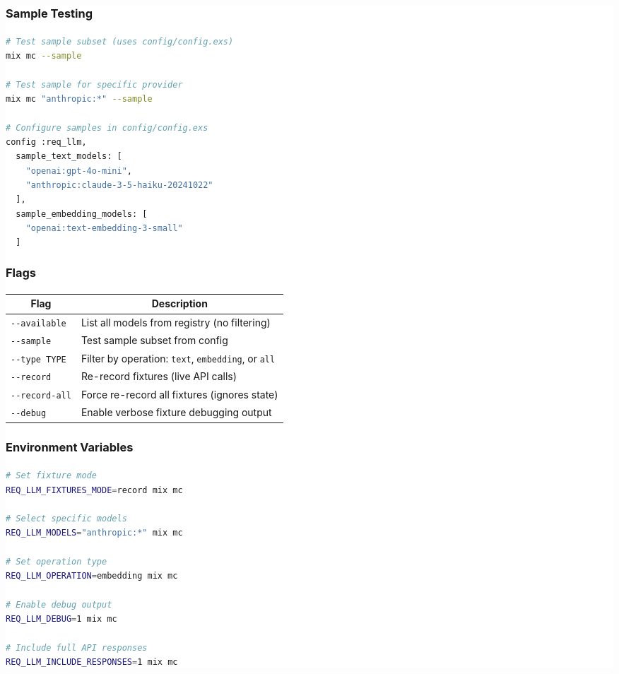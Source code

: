 ### Sample Testing

```bash
# Test sample subset (uses config/config.exs)
mix mc --sample

# Test sample for specific provider
mix mc "anthropic:*" --sample

# Configure samples in config/config.exs
config :req_llm,
  sample_text_models: [
    "openai:gpt-4o-mini",
    "anthropic:claude-3-5-haiku-20241022"
  ],
  sample_embedding_models: [
    "openai:text-embedding-3-small"
  ]
```

### Flags

| Flag | Description |
|------|-------------|
| `--available` | List all models from registry (no filtering) |
| `--sample` | Test sample subset from config |
| `--type TYPE` | Filter by operation: `text`, `embedding`, or `all` |
| `--record` | Re-record fixtures (live API calls) |
| `--record-all` | Force re-record all fixtures (ignores state) |
| `--debug` | Enable verbose fixture debugging output |

### Environment Variables

```bash
# Set fixture mode
REQ_LLM_FIXTURES_MODE=record mix mc

# Select specific models
REQ_LLM_MODELS="anthropic:*" mix mc

# Set operation type
REQ_LLM_OPERATION=embedding mix mc

# Enable debug output
REQ_LLM_DEBUG=1 mix mc

# Include full API responses
REQ_LLM_INCLUDE_RESPONSES=1 mix mc
```
